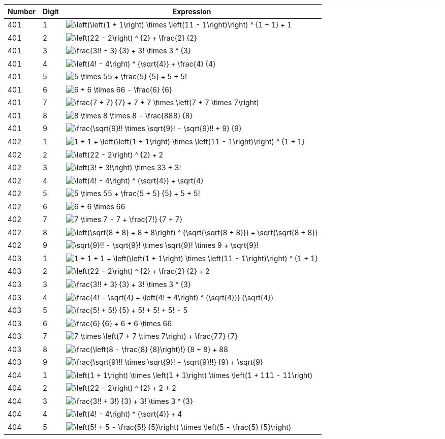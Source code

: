 | Number | Digit | Expression |
| ------ | ----- | ---------- |
| 401 | 1 | <img alt="\left(\left(1 + 1\right) \times \left(11 - 1\right)\right) ^ {1 + 1} + 1" src="https://latex.codecogs.com/png.latex?\left(\left(1%20+%201\right)%20\times%20\left(11%20-%201\right)\right)%20^%20{1%20+%201}%20+%201"> |
| 401 | 2 | <img alt="\left(22 - 2\right) ^ {2} + \frac{2} {2}" src="https://latex.codecogs.com/png.latex?\left(22%20-%202\right)%20^%20{2}%20+%20\frac{2}%20{2}"> |
| 401 | 3 | <img alt="\frac{3!! - 3} {3} + 3! \times 3 ^ {3}" src="https://latex.codecogs.com/png.latex?\frac{3!!%20-%203}%20{3}%20+%203!%20\times%203%20^%20{3}"> |
| 401 | 4 | <img alt="\left(4! - 4\right) ^ {\sqrt{4}} + \frac{4} {4}" src="https://latex.codecogs.com/png.latex?\left(4!%20-%204\right)%20^%20{\sqrt{4}}%20+%20\frac{4}%20{4}"> |
| 401 | 5 | <img alt="5 \times 55 + \frac{5} {5} + 5 + 5!" src="https://latex.codecogs.com/png.latex?5%20\times%2055%20+%20\frac{5}%20{5}%20+%205%20+%205!"> |
| 401 | 6 | <img alt="6 + 6 \times 66 - \frac{6} {6}" src="https://latex.codecogs.com/png.latex?6%20+%206%20\times%2066%20-%20\frac{6}%20{6}"> |
| 401 | 7 | <img alt="\frac{7 + 7} {7} + 7 + 7 \times \left(7 + 7 \times 7\right)" src="https://latex.codecogs.com/png.latex?\frac{7%20+%207}%20{7}%20+%207%20+%207%20\times%20\left(7%20+%207%20\times%207\right)"> |
| 401 | 8 | <img alt="8 \times 8 \times 8 - \frac{888} {8}" src="https://latex.codecogs.com/png.latex?8%20\times%208%20\times%208%20-%20\frac{888}%20{8}"> |
| 401 | 9 | <img alt="\frac{\sqrt{9}!! \times \sqrt{9}! - \sqrt{9}!! + 9} {9}" src="https://latex.codecogs.com/png.latex?\frac{\sqrt{9}!!%20\times%20\sqrt{9}!%20-%20\sqrt{9}!!%20+%209}%20{9}"> |
| 402 | 1 | <img alt="1 + 1 + \left(\left(1 + 1\right) \times \left(11 - 1\right)\right) ^ {1 + 1}" src="https://latex.codecogs.com/png.latex?1%20+%201%20+%20\left(\left(1%20+%201\right)%20\times%20\left(11%20-%201\right)\right)%20^%20{1%20+%201}"> |
| 402 | 2 | <img alt="\left(22 - 2\right) ^ {2} + 2" src="https://latex.codecogs.com/png.latex?\left(22%20-%202\right)%20^%20{2}%20+%202"> |
| 402 | 3 | <img alt="\left(3! + 3!\right) \times 33 + 3!" src="https://latex.codecogs.com/png.latex?\left(3!%20+%203!\right)%20\times%2033%20+%203!"> |
| 402 | 4 | <img alt="\left(4! - 4\right) ^ {\sqrt{4}} + \sqrt{4}" src="https://latex.codecogs.com/png.latex?\left(4!%20-%204\right)%20^%20{\sqrt{4}}%20+%20\sqrt{4}"> |
| 402 | 5 | <img alt="5 \times 55 + \frac{5 + 5} {5} + 5 + 5!" src="https://latex.codecogs.com/png.latex?5%20\times%2055%20+%20\frac{5%20+%205}%20{5}%20+%205%20+%205!"> |
| 402 | 6 | <img alt="6 + 6 \times 66" src="https://latex.codecogs.com/png.latex?6%20+%206%20\times%2066"> |
| 402 | 7 | <img alt="7 \times 7 - 7 + \frac{7!} {7 + 7}" src="https://latex.codecogs.com/png.latex?7%20\times%207%20-%207%20+%20\frac{7!}%20{7%20+%207}"> |
| 402 | 8 | <img alt="\left(\sqrt{8 + 8} + 8 + 8\right) ^ {\sqrt{\sqrt{8 + 8}}} + \sqrt{\sqrt{8 + 8}}" src="https://latex.codecogs.com/png.latex?\left(\sqrt{8%20+%208}%20+%208%20+%208\right)%20^%20{\sqrt{\sqrt{8%20+%208}}}%20+%20\sqrt{\sqrt{8%20+%208}}"> |
| 402 | 9 | <img alt="\sqrt{9}!! - \sqrt{9}! \times \sqrt{9}! \times 9 + \sqrt{9}!" src="https://latex.codecogs.com/png.latex?\sqrt{9}!!%20-%20\sqrt{9}!%20\times%20\sqrt{9}!%20\times%209%20+%20\sqrt{9}!"> |
| 403 | 1 | <img alt="1 + 1 + 1 + \left(\left(1 + 1\right) \times \left(11 - 1\right)\right) ^ {1 + 1}" src="https://latex.codecogs.com/png.latex?1%20+%201%20+%201%20+%20\left(\left(1%20+%201\right)%20\times%20\left(11%20-%201\right)\right)%20^%20{1%20+%201}"> |
| 403 | 2 | <img alt="\left(22 - 2\right) ^ {2} + \frac{2} {2} + 2" src="https://latex.codecogs.com/png.latex?\left(22%20-%202\right)%20^%20{2}%20+%20\frac{2}%20{2}%20+%202"> |
| 403 | 3 | <img alt="\frac{3!! + 3} {3} + 3! \times 3 ^ {3}" src="https://latex.codecogs.com/png.latex?\frac{3!!%20+%203}%20{3}%20+%203!%20\times%203%20^%20{3}"> |
| 403 | 4 | <img alt="\frac{4! - \sqrt{4} + \left(4! + 4\right) ^ {\sqrt{4}}} {\sqrt{4}}" src="https://latex.codecogs.com/png.latex?\frac{4!%20-%20\sqrt{4}%20+%20\left(4!%20+%204\right)%20^%20{\sqrt{4}}}%20{\sqrt{4}}"> |
| 403 | 5 | <img alt="\frac{5! + 5!} {5} + 5! + 5! + 5! - 5" src="https://latex.codecogs.com/png.latex?\frac{5!%20+%205!}%20{5}%20+%205!%20+%205!%20+%205!%20-%205"> |
| 403 | 6 | <img alt="\frac{6} {6} + 6 + 6 \times 66" src="https://latex.codecogs.com/png.latex?\frac{6}%20{6}%20+%206%20+%206%20\times%2066"> |
| 403 | 7 | <img alt="7 \times \left(7 + 7 \times 7\right) + \frac{77} {7}" src="https://latex.codecogs.com/png.latex?7%20\times%20\left(7%20+%207%20\times%207\right)%20+%20\frac{77}%20{7}"> |
| 403 | 8 | <img alt="\frac{\left(8 - \frac{8} {8}\right)!} {8 + 8} + 88" src="https://latex.codecogs.com/png.latex?\frac{\left(8%20-%20\frac{8}%20{8}\right)!}%20{8%20+%208}%20+%2088"> |
| 403 | 9 | <img alt="\frac{\sqrt{9}!! \times \sqrt{9}! - \sqrt{9}!!} {9} + \sqrt{9}" src="https://latex.codecogs.com/png.latex?\frac{\sqrt{9}!!%20\times%20\sqrt{9}!%20-%20\sqrt{9}!!}%20{9}%20+%20\sqrt{9}"> |
| 404 | 1 | <img alt="\left(1 + 1\right) \times \left(1 + 1\right) \times \left(1 + 111 - 11\right)" src="https://latex.codecogs.com/png.latex?\left(1%20+%201\right)%20\times%20\left(1%20+%201\right)%20\times%20\left(1%20+%20111%20-%2011\right)"> |
| 404 | 2 | <img alt="\left(22 - 2\right) ^ {2} + 2 + 2" src="https://latex.codecogs.com/png.latex?\left(22%20-%202\right)%20^%20{2}%20+%202%20+%202"> |
| 404 | 3 | <img alt="\frac{3!! + 3!} {3} + 3! \times 3 ^ {3}" src="https://latex.codecogs.com/png.latex?\frac{3!!%20+%203!}%20{3}%20+%203!%20\times%203%20^%20{3}"> |
| 404 | 4 | <img alt="\left(4! - 4\right) ^ {\sqrt{4}} + 4" src="https://latex.codecogs.com/png.latex?\left(4!%20-%204\right)%20^%20{\sqrt{4}}%20+%204"> |
| 404 | 5 | <img alt="\left(5! + 5 - \frac{5!} {5}\right) \times \left(5 - \frac{5} {5}\right)" src="https://latex.codecogs.com/png.latex?\left(5!%20+%205%20-%20\frac{5!}%20{5}\right)%20\times%20\left(5%20-%20\frac{5}%20{5}\right)"> |